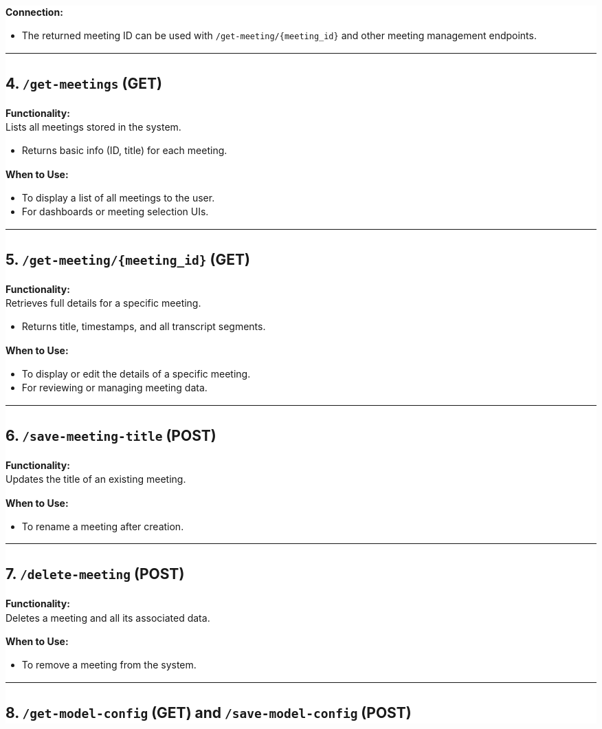 **Connection:**  
- The returned meeting ID can be used with `/get-meeting/{meeting_id}` and other meeting management endpoints.

---

## 4. `/get-meetings` (GET)

**Functionality:**  
Lists all meetings stored in the system.
- Returns basic info (ID, title) for each meeting.

**When to Use:**  
- To display a list of all meetings to the user.
- For dashboards or meeting selection UIs.

---

## 5. `/get-meeting/{meeting_id}` (GET)

**Functionality:**  
Retrieves full details for a specific meeting.
- Returns title, timestamps, and all transcript segments.

**When to Use:**  
- To display or edit the details of a specific meeting.
- For reviewing or managing meeting data.

---

## 6. `/save-meeting-title` (POST)

**Functionality:**  
Updates the title of an existing meeting.

**When to Use:**  
- To rename a meeting after creation.

---

## 7. `/delete-meeting` (POST)

**Functionality:**  
Deletes a meeting and all its associated data.

**When to Use:**  
- To remove a meeting from the system.

---

## 8. `/get-model-config` (GET) and `/save-model-config` (POST)
